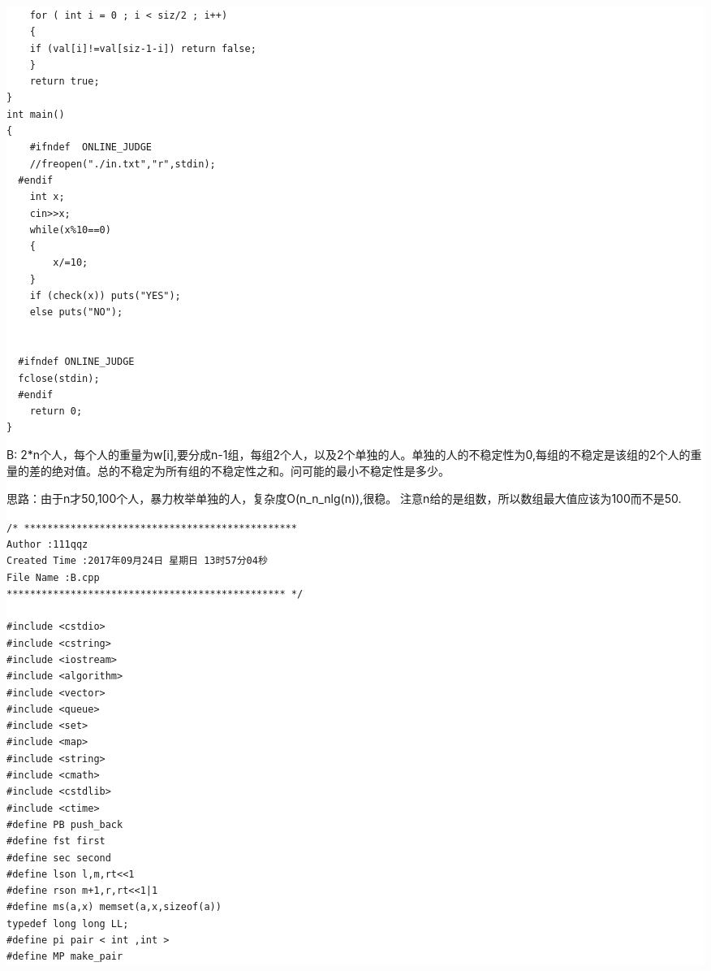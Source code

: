         for ( int i = 0 ; i < siz/2 ; i++)
        {
        if (val[i]!=val[siz-1-i]) return false;
        }
        return true;
    }
    int main()
    {
        #ifndef  ONLINE_JUDGE 
        //freopen("./in.txt","r",stdin);
      #endif
        int x;
        cin>>x;
        while(x%10==0)
        {
            x/=10;
        }
        if (check(x)) puts("YES");
        else puts("NO");
    
    
      #ifndef ONLINE_JUDGE  
      fclose(stdin);
      #endif
        return 0;
    }
    





B: 2*n个人，每个人的重量为w[i],要分成n-1组，每组2个人，以及2个单独的人。单独的人的不稳定性为0,每组的不稳定是该组的2个人的重量的差的绝对值。总的不稳定为所有组的不稳定性之和。问可能的最小不稳定性是多少。

思路：由于n才50,100个人，暴力枚举单独的人，复杂度O(n_n_nlg(n)),很稳。 注意n给的是组数，所以数组最大值应该为100而不是50.


    
    /* ***********************************************
    Author :111qqz
    Created Time :2017年09月24日 星期日 13时57分04秒
    File Name :B.cpp
    ************************************************ */
    
    #include <cstdio>
    #include <cstring>
    #include <iostream>
    #include <algorithm>
    #include <vector>
    #include <queue>
    #include <set>
    #include <map>
    #include <string>
    #include <cmath>
    #include <cstdlib>
    #include <ctime>
    #define PB push_back
    #define fst first
    #define sec second
    #define lson l,m,rt<<1
    #define rson m+1,r,rt<<1|1
    #define ms(a,x) memset(a,x,sizeof(a))
    typedef long long LL;
    #define pi pair < int ,int >
    #define MP make_pair
    